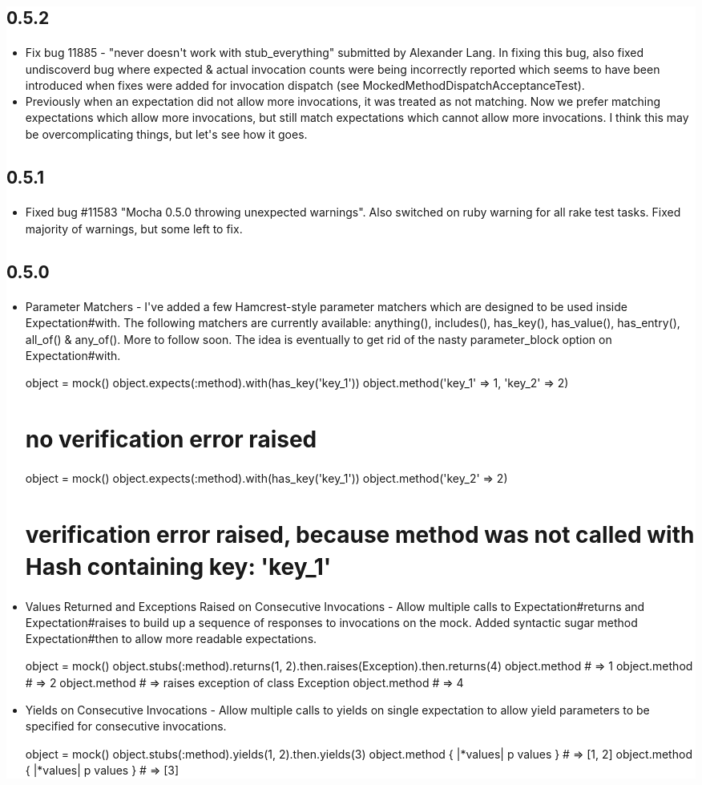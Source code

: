 ## 0.5.2

- Fix bug 11885 - "never doesn't work with stub_everything" submitted by Alexander Lang. In fixing this bug, also fixed undiscoverd bug where expected & actual invocation counts were being incorrectly reported which seems to have been introduced when fixes were added for invocation dispatch (see MockedMethodDispatchAcceptanceTest).
- Previously when an expectation did not allow more invocations, it was treated as not matching. Now we prefer matching expectations which allow more invocations, but still match expectations which cannot allow more invocations. I think this may be overcomplicating things, but let's see how it goes.

## 0.5.1

- Fixed bug #11583 "Mocha 0.5.0 throwing unexpected warnings". Also switched on ruby warning for all rake test tasks. Fixed majority of warnings, but some left to fix.

## 0.5.0

- Parameter Matchers - I've added a few Hamcrest-style parameter matchers which are designed to be used inside Expectation#with. The following matchers are currently available: anything(), includes(), has_key(), has_value(), has_entry(), all_of() & any_of(). More to follow soon. The idea is eventually to get rid of the nasty parameter_block option on Expectation#with.

  object = mock()
  object.expects(:method).with(has_key('key_1'))
  object.method('key_1' => 1, 'key_2' => 2)
  # no verification error raised

  object = mock()
  object.expects(:method).with(has_key('key_1'))
  object.method('key_2' => 2)
  # verification error raised, because method was not called with Hash containing key: 'key_1'

- Values Returned and Exceptions Raised on Consecutive Invocations - Allow multiple calls to Expectation#returns and Expectation#raises to build up a sequence of responses to invocations on the mock. Added syntactic sugar method Expectation#then to allow more readable expectations.

  object = mock()
  object.stubs(:method).returns(1, 2).then.raises(Exception).then.returns(4)
  object.method # => 1
  object.method # => 2
  object.method # => raises exception of class Exception
  object.method # => 4

- Yields on Consecutive Invocations - Allow multiple calls to yields on single expectation to allow yield parameters to be specified for consecutive invocations.

  object = mock()
  object.stubs(:method).yields(1, 2).then.yields(3)
  object.method { |*values| p values } # => [1, 2]
  object.method { |*values| p values } # => [3]
